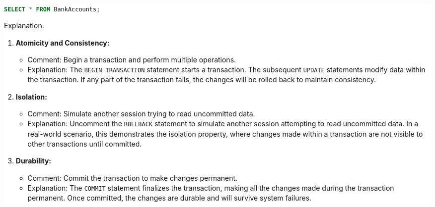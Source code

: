 ```sql
SELECT * FROM BankAccounts;
```

Explanation:

1. **Atomicity and Consistency:**
   - Comment: Begin a transaction and perform multiple operations.
   - Explanation: The `BEGIN TRANSACTION` statement starts a transaction. The subsequent `UPDATE` statements modify data within the transaction. If any part of the transaction fails, the changes will be rolled back to maintain consistency.

2. **Isolation:**
   - Comment: Simulate another session trying to read uncommitted data.
   - Explanation: Uncomment the `ROLLBACK` statement to simulate another session attempting to read uncommitted data. In a real-world scenario, this demonstrates the isolation property, where changes made within a transaction are not visible to other transactions until committed.

3. **Durability:**
   - Comment: Commit the transaction to make changes permanent.
   - Explanation: The `COMMIT` statement finalizes the transaction, making all the changes made during the transaction permanent. Once committed, the changes are durable and will survive system failures.
